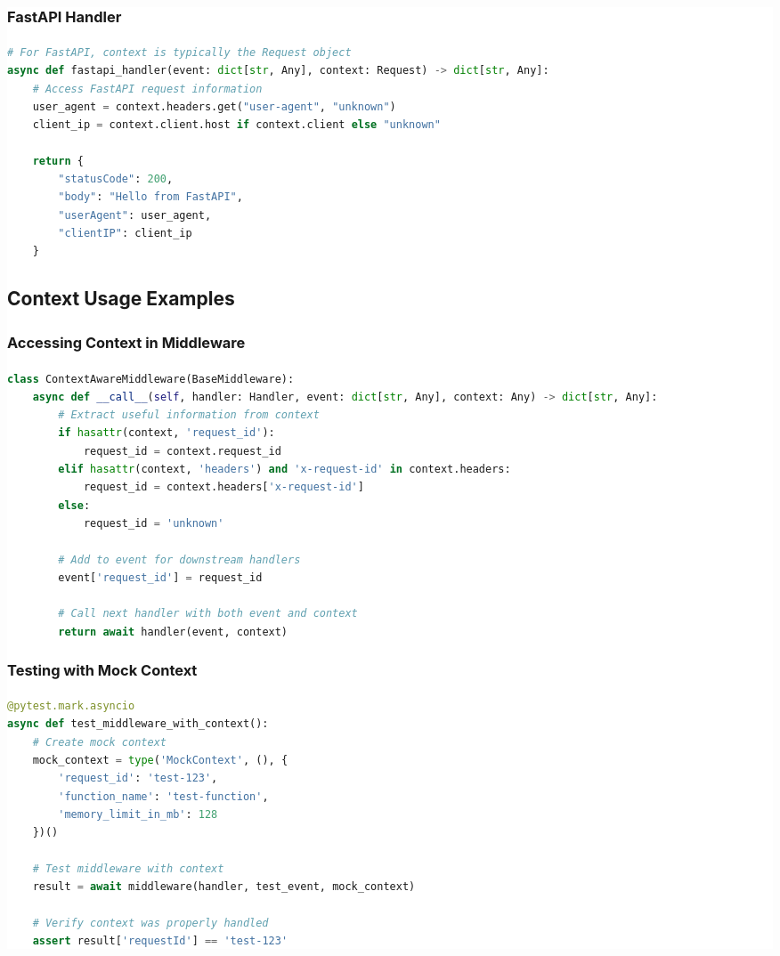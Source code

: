 ```python
```

### FastAPI Handler
```python
# For FastAPI, context is typically the Request object
async def fastapi_handler(event: dict[str, Any], context: Request) -> dict[str, Any]:
    # Access FastAPI request information
    user_agent = context.headers.get("user-agent", "unknown")
    client_ip = context.client.host if context.client else "unknown"
    
    return {
        "statusCode": 200,
        "body": "Hello from FastAPI",
        "userAgent": user_agent,
        "clientIP": client_ip
    }
```

## Context Usage Examples

### Accessing Context in Middleware
```python
class ContextAwareMiddleware(BaseMiddleware):
    async def __call__(self, handler: Handler, event: dict[str, Any], context: Any) -> dict[str, Any]:
        # Extract useful information from context
        if hasattr(context, 'request_id'):
            request_id = context.request_id
        elif hasattr(context, 'headers') and 'x-request-id' in context.headers:
            request_id = context.headers['x-request-id']
        else:
            request_id = 'unknown'
        
        # Add to event for downstream handlers
        event['request_id'] = request_id
        
        # Call next handler with both event and context
        return await handler(event, context)
```

### Testing with Mock Context
```python
@pytest.mark.asyncio
async def test_middleware_with_context():
    # Create mock context
    mock_context = type('MockContext', (), {
        'request_id': 'test-123',
        'function_name': 'test-function',
        'memory_limit_in_mb': 128
    })()
    
    # Test middleware with context
    result = await middleware(handler, test_event, mock_context)
    
    # Verify context was properly handled
    assert result['requestId'] == 'test-123'
```
